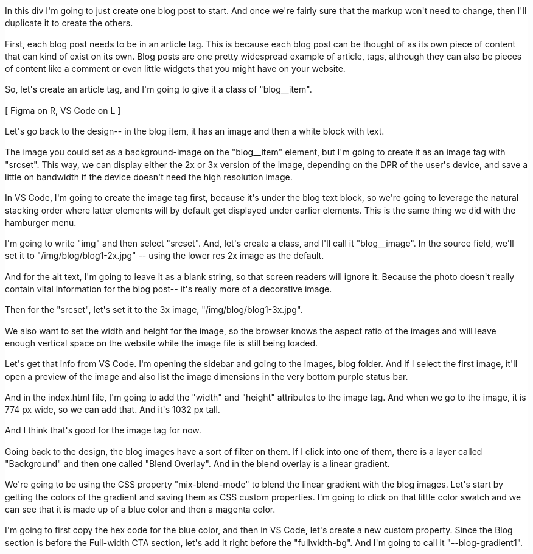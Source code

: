 In this div I'm going to just create one blog post to start. And once we're fairly sure that the markup won't need to change, then I'll duplicate it to create the others.

First, each blog post needs to be in an article tag. This is because each blog post can be thought of as its own piece of content that can kind of exist on its own. Blog posts are one pretty widespread example of article, tags, although they can also be pieces of content like a comment or even little widgets that you might have on your website.

So, let's create an article tag, and I'm going to give it a class of "blog\_\_item".

[ Figma on R, VS Code on L ]

Let's go back to the design-- in the blog item, it has an image and then a white block with text.

The image you could set as a background-image on the "blog\_\_item" element, but I'm going to create it as an image tag with "srcset". This way, we can display either the 2x or 3x version of the image, depending on the DPR of the user's device, and save a little on bandwidth if the device doesn't need the high resolution image.

In VS Code, I'm going to create the image tag first, because it's under the blog text block, so we're going to leverage the natural stacking order where latter elements will by default get displayed under earlier elements. This is the same thing we did with the hamburger menu.

I'm going to write "img" and then select "srcset". And, let's create a class, and I'll call it "blog\_\_image". In the source field, we'll set it to "/img/blog/blog1-2x.jpg" -- using the lower res 2x image as the default.

And for the alt text, I'm going to leave it as a blank string, so that screen readers will ignore it. Because the photo doesn't really contain vital information for the blog post-- it's really more of a decorative image.

Then for the "srcset", let's set it to the 3x image, "/img/blog/blog1-3x.jpg".

We also want to set the width and height for the image, so the browser knows the aspect ratio of the images and will leave enough vertical space on the website while the image file is still being loaded.

Let's get that info from VS Code. I'm opening the sidebar and going to the images, blog folder. And if I select the first image, it'll open a preview of the image and also list the image dimensions in the very bottom purple status bar.

And in the index.html file, I'm going to add the "width" and "height" attributes to the image tag. And when we go to the image, it is 774 px wide, so we can add that. And it's 1032 px tall.

And I think that's good for the image tag for now.

Going back to the design, the blog images have a sort of filter on them. If I click into one of them, there is a layer called "Background" and then one called "Blend Overlay". And in the blend overlay is a linear gradient.

We're going to be using the CSS property "mix-blend-mode" to blend the linear gradient with the blog images. Let's start by getting the colors of the gradient and saving them as CSS custom properties. I'm going to click on that little color swatch and we can see that it is made up of a blue color and then a magenta color.

I'm going to first copy the hex code for the blue color, and then in VS Code, let's create a new custom property. Since the Blog section is before the Full-width CTA section, let's add it right before the "fullwidth-bg". And I'm going to call it "--blog-gradient1".
